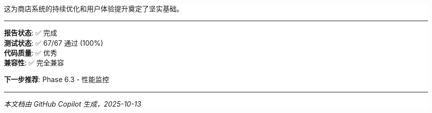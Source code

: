 这为商店系统的持续优化和用户体验提升奠定了坚实基础。

---

**报告状态**: ✅ 完成  
**测试状态**: ✅ 67/67 通过 (100%)  
**代码质量**: ✅ 优秀  
**兼容性**: ✅ 完全兼容

**下一步推荐**: Phase 6.3 - 性能监控

---

*本文档由 GitHub Copilot 生成，2025-10-13*
